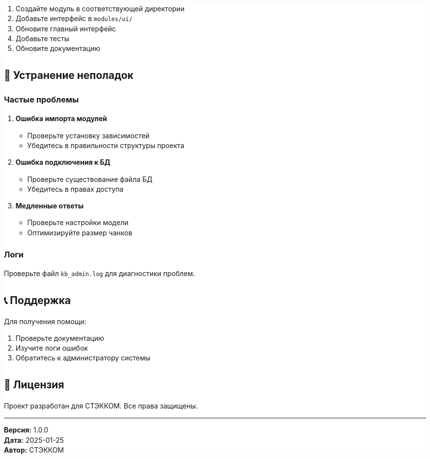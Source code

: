 1. Создайте модуль в соответствующей директории
2. Добавьте интерфейс в `modules/ui/`
3. Обновите главный интерфейс
4. Добавьте тесты
5. Обновите документацию

## 🐛 Устранение неполадок

### Частые проблемы

1. **Ошибка импорта модулей**
   - Проверьте установку зависимостей
   - Убедитесь в правильности структуры проекта

2. **Ошибка подключения к БД**
   - Проверьте существование файла БД
   - Убедитесь в правах доступа

3. **Медленные ответы**
   - Проверьте настройки модели
   - Оптимизируйте размер чанков

### Логи

Проверьте файл `kb_admin.log` для диагностики проблем.

## 📞 Поддержка

Для получения помощи:
1. Проверьте документацию
2. Изучите логи ошибок
3. Обратитесь к администратору системы

## 📄 Лицензия

Проект разработан для СТЭККОМ. Все права защищены.

---

**Версия:** 1.0.0  
**Дата:** 2025-01-25  
**Автор:** СТЭККОМ
